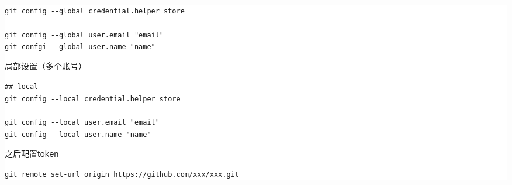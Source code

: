```
git config --global credential.helper store

git config --global user.email "email"
git confgi --global user.name "name"
```

局部设置（多个账号）

```
## local
git config --local credential.helper store

git config --local user.email "email"
git config --local user.name "name"
```

之后配置token

```
git remote set-url origin https://github.com/xxx/xxx.git
```

